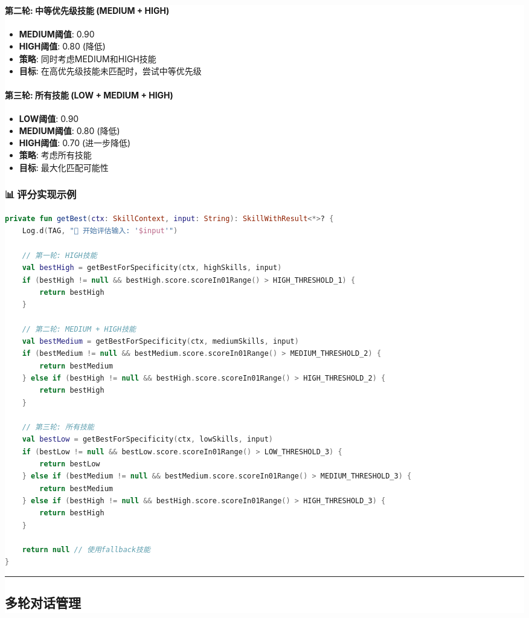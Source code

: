 #### 第二轮: 中等优先级技能 (MEDIUM + HIGH)
- **MEDIUM阈值**: 0.90
- **HIGH阈值**: 0.80 (降低)
- **策略**: 同时考虑MEDIUM和HIGH技能
- **目标**: 在高优先级技能未匹配时，尝试中等优先级

#### 第三轮: 所有技能 (LOW + MEDIUM + HIGH)
- **LOW阈值**: 0.90
- **MEDIUM阈值**: 0.80 (降低)
- **HIGH阈值**: 0.70 (进一步降低)
- **策略**: 考虑所有技能
- **目标**: 最大化匹配可能性

### 📊 评分实现示例

```kotlin
private fun getBest(ctx: SkillContext, input: String): SkillWithResult<*>? {
    Log.d(TAG, "🎯 开始评估输入: '$input'")
    
    // 第一轮: HIGH技能
    val bestHigh = getBestForSpecificity(ctx, highSkills, input)
    if (bestHigh != null && bestHigh.score.scoreIn01Range() > HIGH_THRESHOLD_1) {
        return bestHigh
    }
    
    // 第二轮: MEDIUM + HIGH技能
    val bestMedium = getBestForSpecificity(ctx, mediumSkills, input)
    if (bestMedium != null && bestMedium.score.scoreIn01Range() > MEDIUM_THRESHOLD_2) {
        return bestMedium
    } else if (bestHigh != null && bestHigh.score.scoreIn01Range() > HIGH_THRESHOLD_2) {
        return bestHigh
    }
    
    // 第三轮: 所有技能
    val bestLow = getBestForSpecificity(ctx, lowSkills, input)
    if (bestLow != null && bestLow.score.scoreIn01Range() > LOW_THRESHOLD_3) {
        return bestLow
    } else if (bestMedium != null && bestMedium.score.scoreIn01Range() > MEDIUM_THRESHOLD_3) {
        return bestMedium
    } else if (bestHigh != null && bestHigh.score.scoreIn01Range() > HIGH_THRESHOLD_3) {
        return bestHigh
    }
    
    return null // 使用fallback技能
}
```

---

## 多轮对话管理
